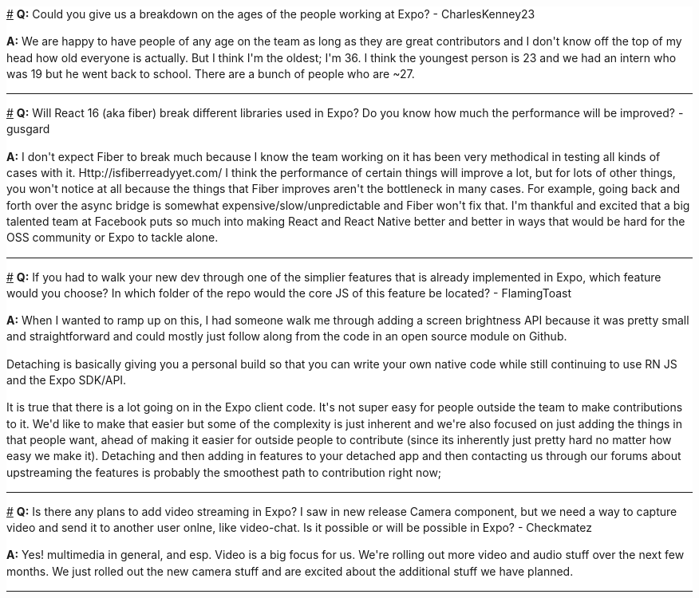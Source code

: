 
<a name="could-give-us-breakdown-ages" href="#could-give-us-breakdown-ages">#</a> **Q:** Could you give us a breakdown on the ages of the people working at Expo? - CharlesKenney23

**A:** We are happy to have people of any age on the team as long as they are great contributors and I don't know off the top of my head how old everyone is actually. But I think I'm the oldest; I'm 36. I think the youngest person is 23 and we had an intern who was 19 but he went back to school. There are a bunch of people who are ~27.

---

<a name="react-16-aka-fiber-break" href="#react-16-aka-fiber-break">#</a> **Q:** Will React 16 (aka fiber) break different libraries used in Expo? Do you know how much the performance will be improved? - gusgard

**A:** I don't expect Fiber to break much because I know the team working on it has been very methodical in testing all kinds of cases with it. Http://isfiberreadyyet.com/ I think the performance of certain things will improve a lot, but for lots of other things, you won't notice at all because the things that Fiber improves aren't the bottleneck in many cases. For example, going back and forth over the async bridge is somewhat expensive/slow/unpredictable and Fiber won't fix that. I'm thankful and excited that a big talented team at Facebook puts so much into making React and React Native better and better in ways that would be hard for the OSS community or Expo to tackle alone.

---

<a name="walk-new-dev-one-simplier" href="#walk-new-dev-one-simplier">#</a> **Q:** If you had to walk your new dev through one of the simplier features that is already implemented in Expo, which feature would you choose? In which folder of the repo would the core JS of this feature be located? - FlamingToast

**A:** When I wanted to ramp up on this, I had someone walk me through adding a screen brightness API because it was pretty small and straightforward and could mostly just follow along from the code in an open source module on Github.

Detaching is basically giving you a personal build so that you can write your own native code while still continuing to use RN JS and the Expo SDK/API.

It is true that there is a lot going on in the Expo client code. It's not super easy for people outside the team to make contributions to it. We'd like to make that easier but some of the complexity is just inherent and we're also focused on just adding the things in that people want, ahead of making it easier for outside people to contribute (since its inherently just pretty hard no matter how easy we make it). Detaching and then adding in features to your detached app and then contacting us through our forums about upstreaming the features is probably the smoothest path to contribution right now;

---

<a name="plans-add-video-streaming-expo" href="#plans-add-video-streaming-expo">#</a> **Q:** Is there any plans to add video streaming in Expo? I saw in new release Camera component, but we need a way to capture video and send it to another user onlne, like video-chat. Is it possible or will be possible in Expo? - Checkmatez

**A:** Yes! multimedia in general, and esp. Video is a big focus for us. We're rolling out more video and audio stuff over the next few months. We just rolled out the new camera stuff and are excited about the additional stuff we have planned.

---
